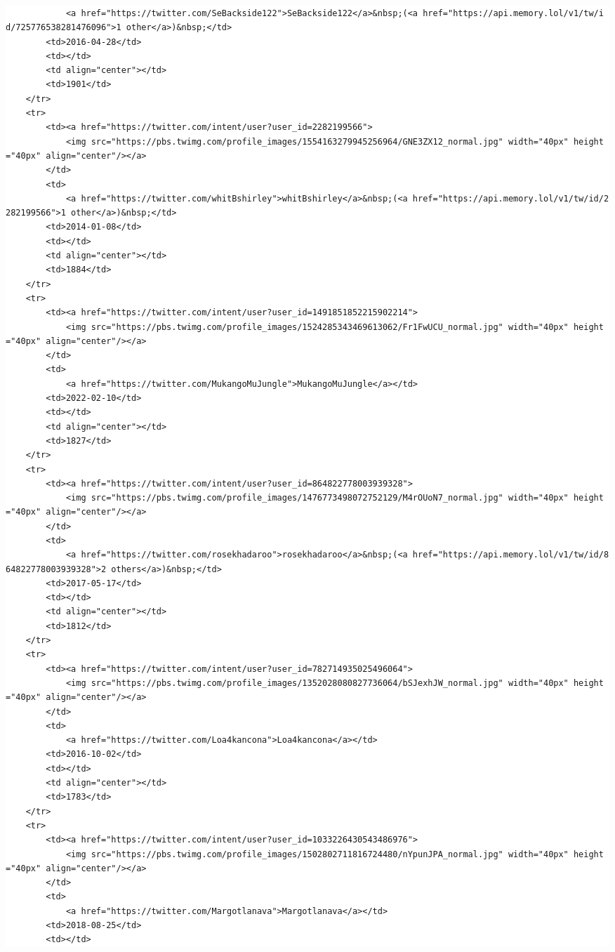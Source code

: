                 <a href="https://twitter.com/SeBackside122">SeBackside122</a>&nbsp;(<a href="https://api.memory.lol/v1/tw/id/725776538281476096">1 other</a>)&nbsp;</td>
            <td>2016-04-28</td>
            <td></td>
            <td align="center"></td>
            <td>1901</td>
        </tr>
        <tr>
            <td><a href="https://twitter.com/intent/user?user_id=2282199566">
                <img src="https://pbs.twimg.com/profile_images/1554163279945256964/GNE3ZX12_normal.jpg" width="40px" height="40px" align="center"/></a>
            </td>
            <td>
                <a href="https://twitter.com/whitBshirley">whitBshirley</a>&nbsp;(<a href="https://api.memory.lol/v1/tw/id/2282199566">1 other</a>)&nbsp;</td>
            <td>2014-01-08</td>
            <td></td>
            <td align="center"></td>
            <td>1884</td>
        </tr>
        <tr>
            <td><a href="https://twitter.com/intent/user?user_id=1491851852215902214">
                <img src="https://pbs.twimg.com/profile_images/1524285343469613062/Fr1FwUCU_normal.jpg" width="40px" height="40px" align="center"/></a>
            </td>
            <td>
                <a href="https://twitter.com/MukangoMuJungle">MukangoMuJungle</a></td>
            <td>2022-02-10</td>
            <td></td>
            <td align="center"></td>
            <td>1827</td>
        </tr>
        <tr>
            <td><a href="https://twitter.com/intent/user?user_id=864822778003939328">
                <img src="https://pbs.twimg.com/profile_images/1476773498072752129/M4rOUoN7_normal.jpg" width="40px" height="40px" align="center"/></a>
            </td>
            <td>
                <a href="https://twitter.com/rosekhadaroo">rosekhadaroo</a>&nbsp;(<a href="https://api.memory.lol/v1/tw/id/864822778003939328">2 others</a>)&nbsp;</td>
            <td>2017-05-17</td>
            <td></td>
            <td align="center"></td>
            <td>1812</td>
        </tr>
        <tr>
            <td><a href="https://twitter.com/intent/user?user_id=782714935025496064">
                <img src="https://pbs.twimg.com/profile_images/1352028080827736064/bSJexhJW_normal.jpg" width="40px" height="40px" align="center"/></a>
            </td>
            <td>
                <a href="https://twitter.com/Loa4kancona">Loa4kancona</a></td>
            <td>2016-10-02</td>
            <td></td>
            <td align="center"></td>
            <td>1783</td>
        </tr>
        <tr>
            <td><a href="https://twitter.com/intent/user?user_id=1033226430543486976">
                <img src="https://pbs.twimg.com/profile_images/1502802711816724480/nYpunJPA_normal.jpg" width="40px" height="40px" align="center"/></a>
            </td>
            <td>
                <a href="https://twitter.com/Margotlanava">Margotlanava</a></td>
            <td>2018-08-25</td>
            <td></td>